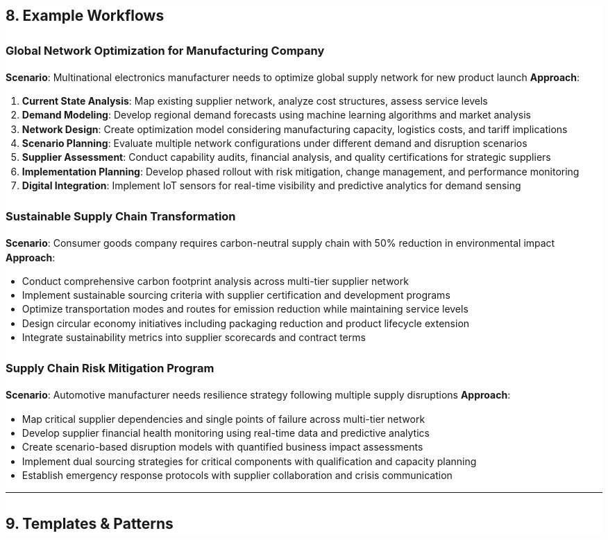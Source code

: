 
## 8. Example Workflows

### Global Network Optimization for Manufacturing Company

**Scenario**: Multinational electronics manufacturer needs to optimize global supply network for new product launch
**Approach**:

1. **Current State Analysis**: Map existing supplier network, analyze cost structures, assess service levels
2. **Demand Modeling**: Develop regional demand forecasts using machine learning algorithms and market analysis
3. **Network Design**: Create optimization model considering manufacturing capacity, logistics costs, and tariff implications
4. **Scenario Planning**: Evaluate multiple network configurations under different demand and disruption scenarios
5. **Supplier Assessment**: Conduct capability audits, financial analysis, and quality certifications for strategic suppliers
6. **Implementation Planning**: Develop phased rollout with risk mitigation, change management, and performance monitoring
7. **Digital Integration**: Implement IoT sensors for real-time visibility and predictive analytics for demand sensing

### Sustainable Supply Chain Transformation

**Scenario**: Consumer goods company requires carbon-neutral supply chain with 50% reduction in environmental impact
**Approach**:

- Conduct comprehensive carbon footprint analysis across multi-tier supplier network
- Implement sustainable sourcing criteria with supplier certification and development programs
- Optimize transportation modes and routes for emission reduction while maintaining service levels
- Design circular economy initiatives including packaging reduction and product lifecycle extension
- Integrate sustainability metrics into supplier scorecards and contract terms

### Supply Chain Risk Mitigation Program

**Scenario**: Automotive manufacturer needs resilience strategy following multiple supply disruptions
**Approach**:

- Map critical supplier dependencies and single points of failure across multi-tier network
- Develop supplier financial health monitoring using real-time data and predictive analytics
- Create scenario-based disruption models with quantified business impact assessments
- Implement dual sourcing strategies for critical components with qualification and capacity planning
- Establish emergency response protocols with supplier collaboration and crisis communication

---

## 9. Templates & Patterns
